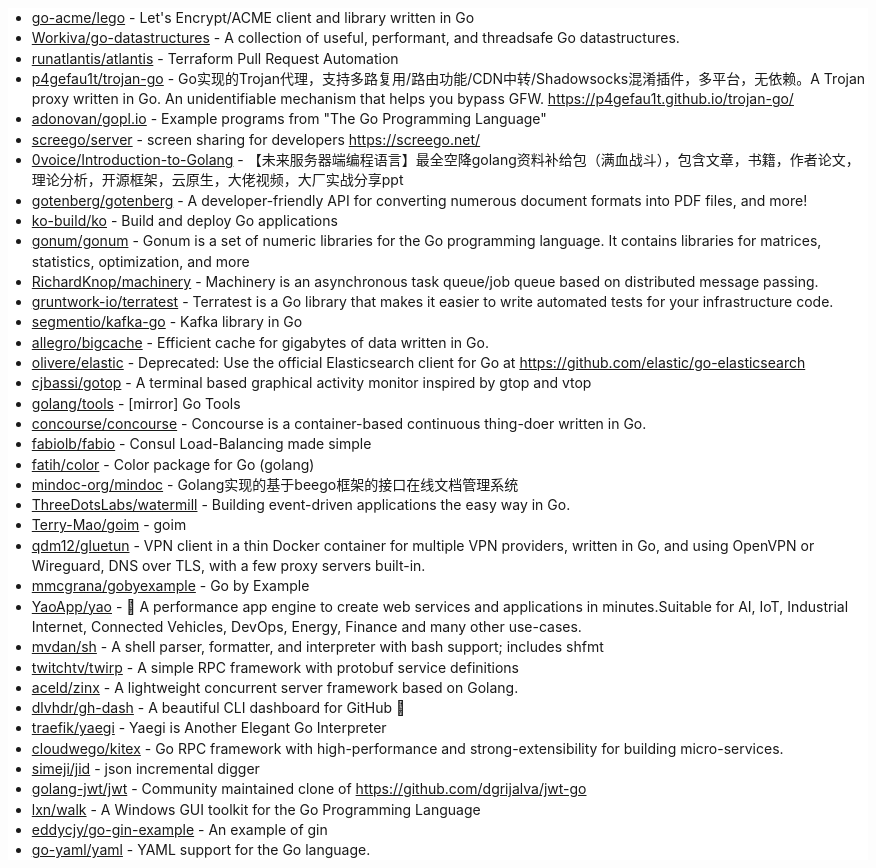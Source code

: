 * [go-acme/lego](https://github.com/go-acme/lego) - Let's Encrypt/ACME client and library written in Go
* [Workiva/go-datastructures](https://github.com/Workiva/go-datastructures) - A collection of useful, performant, and threadsafe Go datastructures.
* [runatlantis/atlantis](https://github.com/runatlantis/atlantis) - Terraform Pull Request Automation
* [p4gefau1t/trojan-go](https://github.com/p4gefau1t/trojan-go) - Go实现的Trojan代理，支持多路复用/路由功能/CDN中转/Shadowsocks混淆插件，多平台，无依赖。A Trojan proxy written in Go. An unidentifiable mechanism that helps you bypass GFW. https://p4gefau1t.github.io/trojan-go/
* [adonovan/gopl.io](https://github.com/adonovan/gopl.io) - Example programs from "The Go Programming Language"
* [screego/server](https://github.com/screego/server) - screen sharing for developers https://screego.net/
* [0voice/Introduction-to-Golang](https://github.com/0voice/Introduction-to-Golang) - 【未来服务器端编程语言】最全空降golang资料补给包（满血战斗），包含文章，书籍，作者论文，理论分析，开源框架，云原生，大佬视频，大厂实战分享ppt
* [gotenberg/gotenberg](https://github.com/gotenberg/gotenberg) - A developer-friendly API for converting numerous document formats into PDF files, and more!
* [ko-build/ko](https://github.com/ko-build/ko) - Build and deploy Go applications
* [gonum/gonum](https://github.com/gonum/gonum) - Gonum is a set of numeric libraries for the Go programming language. It contains libraries for matrices, statistics, optimization, and more
* [RichardKnop/machinery](https://github.com/RichardKnop/machinery) - Machinery is an asynchronous task queue/job queue based on distributed message passing.
* [gruntwork-io/terratest](https://github.com/gruntwork-io/terratest) -  Terratest is a Go library that makes it easier to write automated tests for your infrastructure code.
* [segmentio/kafka-go](https://github.com/segmentio/kafka-go) - Kafka library in Go
* [allegro/bigcache](https://github.com/allegro/bigcache) - Efficient cache for gigabytes of data written in Go.
* [olivere/elastic](https://github.com/olivere/elastic) - Deprecated: Use the official Elasticsearch client for Go at https://github.com/elastic/go-elasticsearch
* [cjbassi/gotop](https://github.com/cjbassi/gotop) - A terminal based graphical activity monitor inspired by gtop and vtop
* [golang/tools](https://github.com/golang/tools) - [mirror] Go Tools
* [concourse/concourse](https://github.com/concourse/concourse) - Concourse is a container-based continuous thing-doer written in Go.
* [fabiolb/fabio](https://github.com/fabiolb/fabio) - Consul Load-Balancing made simple
* [fatih/color](https://github.com/fatih/color) - Color package for Go (golang)
* [mindoc-org/mindoc](https://github.com/mindoc-org/mindoc) - Golang实现的基于beego框架的接口在线文档管理系统
* [ThreeDotsLabs/watermill](https://github.com/ThreeDotsLabs/watermill) - Building event-driven applications the easy way in Go.
* [Terry-Mao/goim](https://github.com/Terry-Mao/goim) - goim
* [qdm12/gluetun](https://github.com/qdm12/gluetun) - VPN client in a thin Docker container for multiple VPN providers, written in Go, and using OpenVPN or Wireguard, DNS over TLS, with a few proxy servers built-in.
* [mmcgrana/gobyexample](https://github.com/mmcgrana/gobyexample) - Go by Example
* [YaoApp/yao](https://github.com/YaoApp/yao) - :rocket: A performance app engine to create web services and applications in minutes.Suitable for AI, IoT, Industrial Internet, Connected Vehicles, DevOps, Energy, Finance and many other use-cases.
* [mvdan/sh](https://github.com/mvdan/sh) - A shell parser, formatter, and interpreter with bash support; includes shfmt
* [twitchtv/twirp](https://github.com/twitchtv/twirp) - A simple RPC framework with protobuf service definitions
* [aceld/zinx](https://github.com/aceld/zinx) - A lightweight concurrent server framework based on Golang.
* [dlvhdr/gh-dash](https://github.com/dlvhdr/gh-dash) - A beautiful CLI dashboard for GitHub 🚀
* [traefik/yaegi](https://github.com/traefik/yaegi) - Yaegi is Another Elegant Go Interpreter
* [cloudwego/kitex](https://github.com/cloudwego/kitex) - Go RPC framework with high-performance and strong-extensibility for building micro-services.
* [simeji/jid](https://github.com/simeji/jid) - json incremental digger
* [golang-jwt/jwt](https://github.com/golang-jwt/jwt) - Community maintained clone of https://github.com/dgrijalva/jwt-go
* [lxn/walk](https://github.com/lxn/walk) - A Windows GUI toolkit for the Go Programming Language
* [eddycjy/go-gin-example](https://github.com/eddycjy/go-gin-example) - An example of gin
* [go-yaml/yaml](https://github.com/go-yaml/yaml) - YAML support for the Go language.